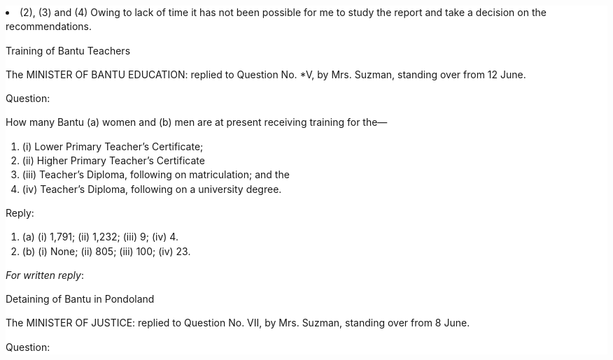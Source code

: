 <li>(2), (3) and (4) Owing to lack of time it has not been possible for me to study the report and take a decision on the recommendations.</li>

</ol>

</answer>

</oralStatements>

<oralStatements>

<heading>Training of Bantu Teachers</heading>

<p>The MINISTER OF BANTU EDUCATION: replied to Question No. *V, by Mrs. Suzman, standing over from 12 June.</p>

<question by="#suzman" to="#minister_of_bantu_education">

<heading>Question:</heading>

<p>How many Bantu (a) women and (b) men are at present receiving training for the&#x2014;</p>

<ol>

<li>(i) Lower Primary Teacher&#x2019;s Certificate;</li>

<li>(ii) Higher Primary Teacher&#x2019;s Certificate</li>

<li>(iii) Teacher&#x2019;s Diploma, following on matriculation; and the</li>

<li>(iv) Teacher&#x2019;s Diploma, following on a university degree.</li>

</ol>

</question>

<answer by="#minister_of_bantu_education" to="#suzman">

<heading>Reply:</heading>

<ol>

<li>(a) (i) 1,791; (ii) 1,232; (iii) 9; (iv) 4.</li>

<li>(b) (i) None; (ii) 805; (iii) 100; (iv) 23.</li>

</ol>

</answer>

</oralStatements>

<p><i>For written reply</i>:</p>

<writtenStatements>

<heading>Detaining of Bantu in Pondoland</heading>

<p>The MINISTER OF JUSTICE: replied to Question No. VII, by Mrs. Suzman, standing over from 8 June.</p>

<question by="#suzman" to="#minister_of_justice">

<heading>Question:</heading>
